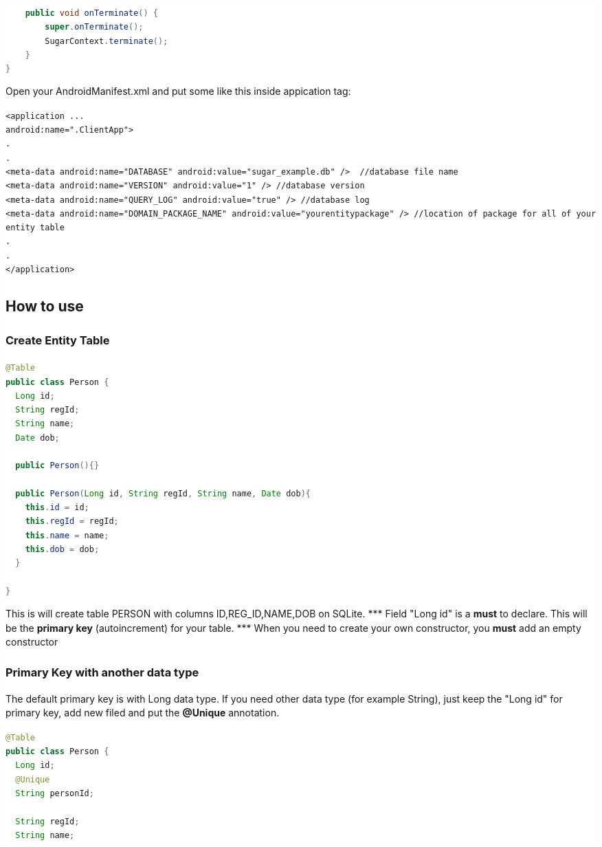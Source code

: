 ```java
    public void onTerminate() {
        super.onTerminate();
        SugarContext.terminate();
    }
}
```

Open your AndroidManifest.xml and put some like this inside appication tag:
```
<application ...
android:name=".ClientApp">
.
.
<meta-data android:name="DATABASE" android:value="sugar_example.db" />  //database file name
<meta-data android:name="VERSION" android:value="1" /> //database version
<meta-data android:name="QUERY_LOG" android:value="true" /> //database log
<meta-data android:name="DOMAIN_PACKAGE_NAME" android:value="yourentitypackage" /> //location of package for all of your entity table
.
.
</application>
```

## How to use

### Create Entity Table
```java
@Table
public class Person {
  Long id;
  String regId;
  String name;
  Date dob;
  
  public Person(){}
  
  public Person(Long id, String regId, String name, Date dob){
    this.id = id;
    this.regId = regId;
    this.name = name;
    this.dob = dob;
  }
  
}
```

This is will create table PERSON with columns ID,REG_ID,NAME,DOB on SQLite.
*** Field "Long id" is a <b>must</b> to declare. This will be the <b>primary key</b> (autoincrement) for your table.
*** When you need to create your own constructor, you <b>must</b> add an empty constructor

### Primary Key with another data type
The default primary key is with Long data type.
If you need other data type (for example String), just keep the "Long id" for primary key, add new filed and put the <b>@Unique</b> annotation.
```java
@Table
public class Person {
  Long id;
  @Unique
  String personId;
  
  String regId;
  String name;
```